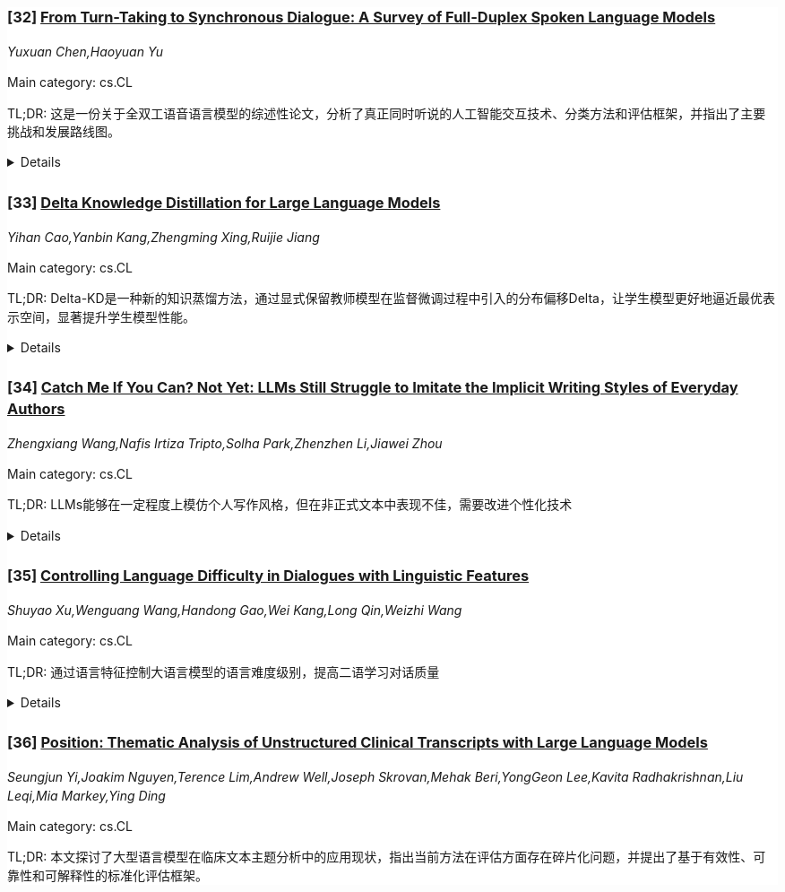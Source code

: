 ### [32] [From Turn-Taking to Synchronous Dialogue: A Survey of Full-Duplex Spoken Language Models](https://arxiv.org/abs/2509.14515)
*Yuxuan Chen,Haoyuan Yu*

Main category: cs.CL

TL;DR: 这是一份关于全双工语音语言模型的综述性论文，分析了真正同时听说的人工智能交互技术、分类方法和评估框架，并指出了主要挑战和发展路线图。


<details><summary>Details</summary></details>


### [33] [Delta Knowledge Distillation for Large Language Models](https://arxiv.org/abs/2509.14526)
*Yihan Cao,Yanbin Kang,Zhengming Xing,Ruijie Jiang*

Main category: cs.CL

TL;DR: Delta-KD是一种新的知识蒸馏方法，通过显式保留教师模型在监督微调过程中引入的分布偏移Delta，让学生模型更好地逼近最优表示空间，显著提升学生模型性能。


<details><summary>Details</summary></details>


### [34] [Catch Me If You Can? Not Yet: LLMs Still Struggle to Imitate the Implicit Writing Styles of Everyday Authors](https://arxiv.org/abs/2509.14543)
*Zhengxiang Wang,Nafis Irtiza Tripto,Solha Park,Zhenzhen Li,Jiawei Zhou*

Main category: cs.CL

TL;DR: LLMs能够在一定程度上模仿个人写作风格，但在非正式文本中表现不佳，需要改进个性化技术


<details><summary>Details</summary></details>


### [35] [Controlling Language Difficulty in Dialogues with Linguistic Features](https://arxiv.org/abs/2509.14545)
*Shuyao Xu,Wenguang Wang,Handong Gao,Wei Kang,Long Qin,Weizhi Wang*

Main category: cs.CL

TL;DR: 通过语言特征控制大语言模型的语言难度级别，提高二语学习对话质量


<details><summary>Details</summary></details>


### [36] [Position: Thematic Analysis of Unstructured Clinical Transcripts with Large Language Models](https://arxiv.org/abs/2509.14597)
*Seungjun Yi,Joakim Nguyen,Terence Lim,Andrew Well,Joseph Skrovan,Mehak Beri,YongGeon Lee,Kavita Radhakrishnan,Liu Leqi,Mia Markey,Ying Ding*

Main category: cs.CL

TL;DR: 本文探讨了大型语言模型在临床文本主题分析中的应用现状，指出当前方法在评估方面存在碎片化问题，并提出了基于有效性、可靠性和可解释性的标准化评估框架。
